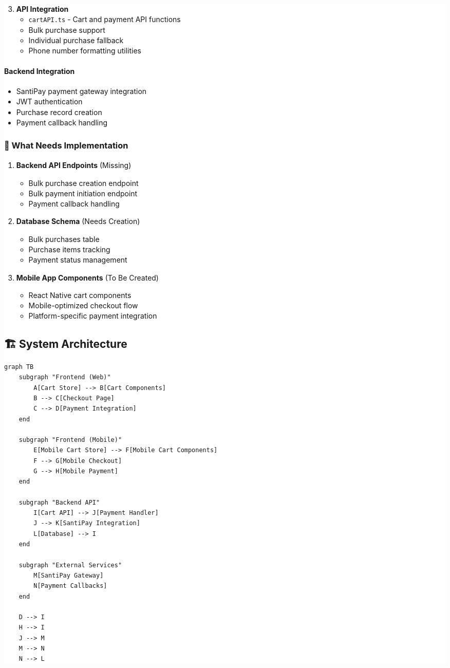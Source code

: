 3. **API Integration**
   - `cartAPI.ts` - Cart and payment API functions
   - Bulk purchase support
   - Individual purchase fallback
   - Phone number formatting utilities

#### Backend Integration
- SantiPay payment gateway integration
- JWT authentication
- Purchase record creation
- Payment callback handling

### 🔧 What Needs Implementation

1. **Backend API Endpoints** (Missing)
   - Bulk purchase creation endpoint
   - Bulk payment initiation endpoint
   - Payment callback handling

2. **Database Schema** (Needs Creation)
   - Bulk purchases table
   - Purchase items tracking
   - Payment status management

3. **Mobile App Components** (To Be Created)
   - React Native cart components
   - Mobile-optimized checkout flow
   - Platform-specific payment integration

## 🏗️ System Architecture

```mermaid
graph TB
    subgraph "Frontend (Web)"
        A[Cart Store] --> B[Cart Components]
        B --> C[Checkout Page]
        C --> D[Payment Integration]
    end
    
    subgraph "Frontend (Mobile)"
        E[Mobile Cart Store] --> F[Mobile Cart Components]
        F --> G[Mobile Checkout]
        G --> H[Mobile Payment]
    end
    
    subgraph "Backend API"
        I[Cart API] --> J[Payment Handler]
        J --> K[SantiPay Integration]
        L[Database] --> I
    end
    
    subgraph "External Services"
        M[SantiPay Gateway]
        N[Payment Callbacks]
    end
    
    D --> I
    H --> I
    J --> M
    M --> N
    N --> L
```

